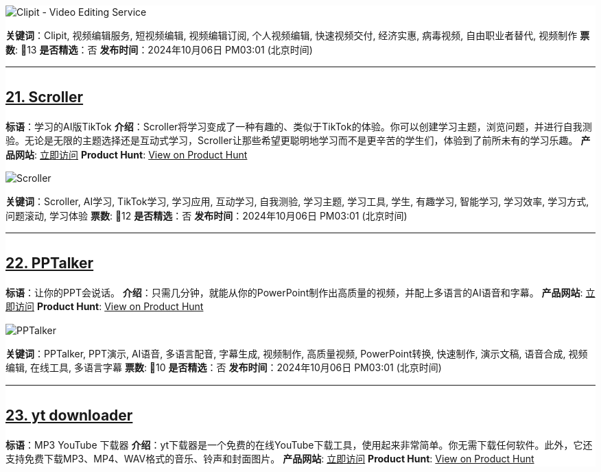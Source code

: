 ![Clipit - Video Editing Service](https://ph-files.imgix.net/0a97ce57-52b2-4e67-a3d7-d390a151cfc5.png?auto=format&fit=crop&frame=1&h=512&w=1024)

**关键词**：Clipit, 视频编辑服务, 短视频编辑, 视频编辑订阅, 个人视频编辑, 快速视频交付, 经济实惠, 病毒视频, 自由职业者替代, 视频制作
**票数**: 🔺13
**是否精选**：否
**发布时间**：2024年10月06日 PM03:01 (北京时间)

---

## [21. Scroller](https://www.producthunt.com/posts/scroller-2?utm_campaign=producthunt-api&utm_medium=api-v2&utm_source=Application%3A+My_PH_APP+%28ID%3A+138680%29)
**标语**：学习的AI版TikTok
**介绍**：Scroller将学习变成了一种有趣的、类似于TikTok的体验。你可以创建学习主题，浏览问题，并进行自我测验。无论是无限的主题选择还是互动式学习，Scroller让那些希望更聪明地学习而不是更辛苦的学生们，体验到了前所未有的学习乐趣。
**产品网站**: [立即访问](https://www.producthunt.com/r/67H2PH3JHOXXC6?utm_campaign=producthunt-api&utm_medium=api-v2&utm_source=Application%3A+My_PH_APP+%28ID%3A+138680%29)
**Product Hunt**: [View on Product Hunt](https://www.producthunt.com/posts/scroller-2?utm_campaign=producthunt-api&utm_medium=api-v2&utm_source=Application%3A+My_PH_APP+%28ID%3A+138680%29)

![Scroller](https://ph-files.imgix.net/644c8bac-584f-4e93-9532-5bb135e16cc4.png?auto=format&fit=crop&frame=1&h=512&w=1024)

**关键词**：Scroller, AI学习, TikTok学习, 学习应用, 互动学习, 自我测验, 学习主题, 学习工具, 学生, 有趣学习, 智能学习, 学习效率, 学习方式, 问题滚动, 学习体验
**票数**: 🔺12
**是否精选**：否
**发布时间**：2024年10月06日 PM03:01 (北京时间)

---

## [22. PPTalker](https://www.producthunt.com/posts/pptalker?utm_campaign=producthunt-api&utm_medium=api-v2&utm_source=Application%3A+My_PH_APP+%28ID%3A+138680%29)
**标语**：让你的PPT会说话。
**介绍**：只需几分钟，就能从你的PowerPoint制作出高质量的视频，并配上多语言的AI语音和字幕。
**产品网站**: [立即访问](https://www.producthunt.com/r/54G234MO7TXJ7Q?utm_campaign=producthunt-api&utm_medium=api-v2&utm_source=Application%3A+My_PH_APP+%28ID%3A+138680%29)
**Product Hunt**: [View on Product Hunt](https://www.producthunt.com/posts/pptalker?utm_campaign=producthunt-api&utm_medium=api-v2&utm_source=Application%3A+My_PH_APP+%28ID%3A+138680%29)

![PPTalker](https://ph-files.imgix.net/3f6a9560-480d-4926-b1d7-ffd94b78511b.png?auto=format&fit=crop&frame=1&h=512&w=1024)

**关键词**：PPTalker, PPT演示, AI语音, 多语言配音, 字幕生成, 视频制作, 高质量视频, PowerPoint转换, 快速制作, 演示文稿, 语音合成, 视频编辑, 在线工具, 多语言字幕
**票数**: 🔺10
**是否精选**：否
**发布时间**：2024年10月06日 PM03:01 (北京时间)

---

## [23. yt downloader](https://www.producthunt.com/posts/yt-downloader?utm_campaign=producthunt-api&utm_medium=api-v2&utm_source=Application%3A+My_PH_APP+%28ID%3A+138680%29)
**标语**：MP3 YouTube 下载器
**介绍**：yt下载器是一个免费的在线YouTube下载工具，使用起来非常简单。你无需下载任何软件。此外，它还支持免费下载MP3、MP4、WAV格式的音乐、铃声和封面图片。
**产品网站**: [立即访问](https://www.producthunt.com/r/HE5M56LZK3P364?utm_campaign=producthunt-api&utm_medium=api-v2&utm_source=Application%3A+My_PH_APP+%28ID%3A+138680%29)
**Product Hunt**: [View on Product Hunt](https://www.producthunt.com/posts/yt-downloader?utm_campaign=producthunt-api&utm_medium=api-v2&utm_source=Application%3A+My_PH_APP+%28ID%3A+138680%29)
